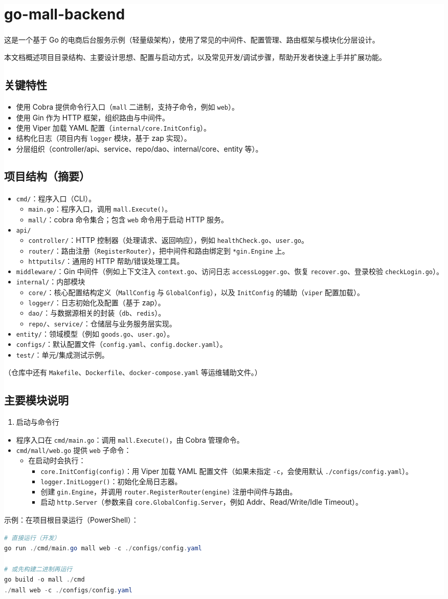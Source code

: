 # go-mall-backend

这是一个基于 Go 的电商后台服务示例（轻量级架构），使用了常见的中间件、配置管理、路由框架与模块化分层设计。

本文档概述项目目录结构、主要设计思想、配置与启动方式，以及常见开发/调试步骤，帮助开发者快速上手并扩展功能。

## 关键特性

- 使用 Cobra 提供命令行入口（`mall` 二进制，支持子命令，例如 `web`）。
- 使用 Gin 作为 HTTP 框架，组织路由与中间件。
- 使用 Viper 加载 YAML 配置（`internal/core.InitConfig`）。
- 结构化日志（项目内有 `logger` 模块，基于 zap 实现）。
- 分层组织（controller/api、service、repo/dao、internal/core、entity 等）。

## 项目结构（摘要）

- `cmd/`：程序入口（CLI）。
	- `main.go`：程序入口，调用 `mall.Execute()`。
	- `mall/`：cobra 命令集合；包含 `web` 命令用于启动 HTTP 服务。
- `api/`
	- `controller/`：HTTP 控制器（处理请求、返回响应），例如 `healthCheck.go`、`user.go`。
	- `router/`：路由注册（`RegisterRouter`），把中间件和路由绑定到 `*gin.Engine` 上。
	- `httputils/`：通用的 HTTP 帮助/错误处理工具。
- `middleware/`：Gin 中间件（例如上下文注入 `context.go`、访问日志 `accessLogger.go`、恢复 `recover.go`、登录校验 `checkLogin.go`）。
- `internal/`：内部模块
	- `core/`：核心配置结构定义（`MallConfig` 与 `GlobalConfig`），以及 `InitConfig` 的辅助（`viper` 配置加载）。
	- `logger/`：日志初始化及配置（基于 zap）。
	- `dao/`：与数据源相关的封装（`db`、`redis`）。
	- `repo/`、`service/`：仓储层与业务服务层实现。
- `entity/`：领域模型（例如 `goods.go`、`user.go`）。
- `configs/`：默认配置文件（`config.yaml`、`config.docker.yaml`）。
- `test/`：单元/集成测试示例。

（仓库中还有 `Makefile`、`Dockerfile`、`docker-compose.yaml` 等运维辅助文件。）

## 主要模块说明

1) 启动与命令行

- 程序入口在 `cmd/main.go`：调用 `mall.Execute()`，由 Cobra 管理命令。
- `cmd/mall/web.go` 提供 `web` 子命令：
	- 在启动时会执行：
		- `core.InitConfig(config)`：用 Viper 加载 YAML 配置文件（如果未指定 `-c`，会使用默认 `./configs/config.yaml`）。
		- `logger.InitLogger()`：初始化全局日志器。
		- 创建 `gin.Engine`，并调用 `router.RegisterRouter(engine)` 注册中间件与路由。
		- 启动 `http.Server`（参数来自 `core.GlobalConfig.Server`，例如 Addr、Read/Write/Idle Timeout）。

示例：在项目根目录运行（PowerShell）：

```powershell
# 直接运行（开发）
go run ./cmd/main.go mall web -c ./configs/config.yaml

# 或先构建二进制再运行
go build -o mall ./cmd
./mall web -c ./configs/config.yaml
```
